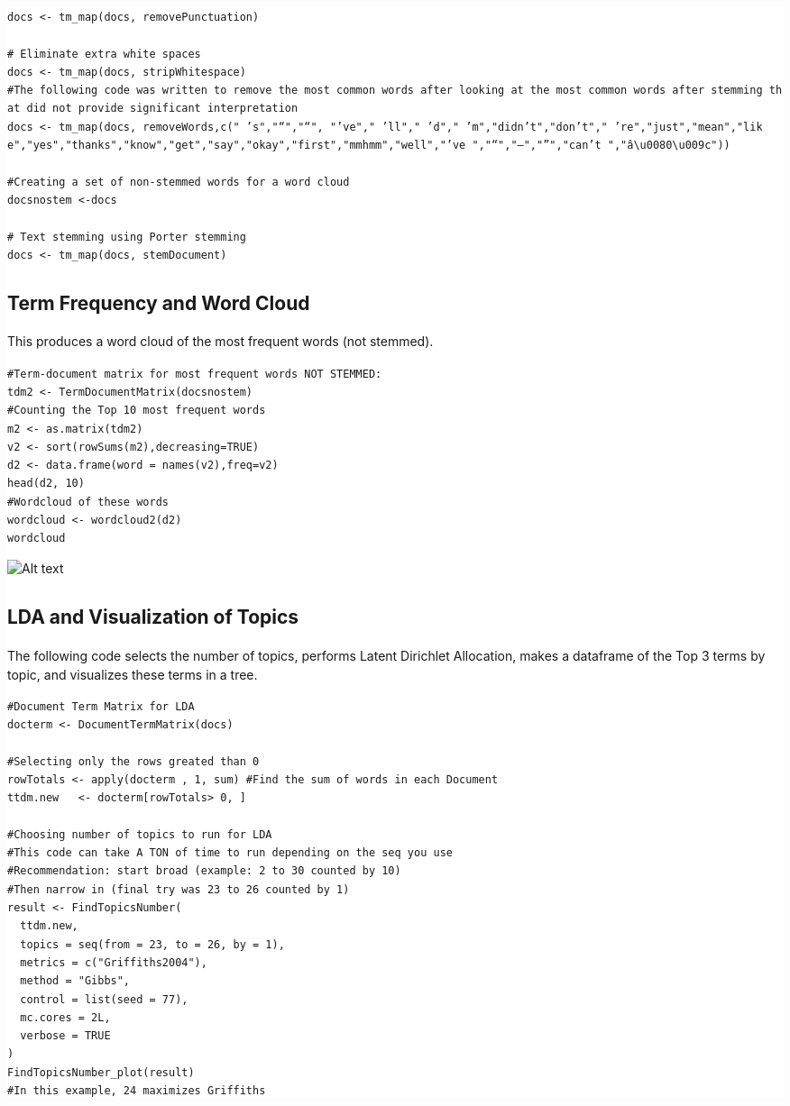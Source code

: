 ```
docs <- tm_map(docs, removePunctuation)

# Eliminate extra white spaces
docs <- tm_map(docs, stripWhitespace)
#The following code was written to remove the most common words after looking at the most common words after stemming that did not provide significant interpretation
docs <- tm_map(docs, removeWords,c(" ’s","“","“", "’ve"," ’ll"," ’d"," ’m","didn’t","don’t"," ’re","just","mean","like","yes","thanks","know","get","say","okay","first","mmhmm","well","’ve ","“","—","”","can’t ","â\u0080\u009c"))

#Creating a set of non-stemmed words for a word cloud
docsnostem <-docs

# Text stemming using Porter stemming
docs <- tm_map(docs, stemDocument)
```

## Term Frequency and Word Cloud

This produces a word cloud of the most frequent words (not stemmed).

```
#Term-document matrix for most frequent words NOT STEMMED:
tdm2 <- TermDocumentMatrix(docsnostem)
#Counting the Top 10 most frequent words
m2 <- as.matrix(tdm2)
v2 <- sort(rowSums(m2),decreasing=TRUE)
d2 <- data.frame(word = names(v2),freq=v2)
head(d2, 10)
#Wordcloud of these words
wordcloud <- wordcloud2(d2)
wordcloud
```
![Alt text](https://user-images.githubusercontent.com/34693652/34789748-72c93326-f60d-11e7-9a48-7f977b9718c1.png)

## LDA and Visualization of Topics

The following code selects the number of topics, performs Latent Dirichlet Allocation, makes a dataframe of the Top 3 terms by topic, and visualizes these terms in a tree.

```
#Document Term Matrix for LDA
docterm <- DocumentTermMatrix(docs)

#Selecting only the rows greated than 0
rowTotals <- apply(docterm , 1, sum) #Find the sum of words in each Document
ttdm.new   <- docterm[rowTotals> 0, ] 

#Choosing number of topics to run for LDA
#This code can take A TON of time to run depending on the seq you use
#Recommendation: start broad (example: 2 to 30 counted by 10)
#Then narrow in (final try was 23 to 26 counted by 1)
result <- FindTopicsNumber(
  ttdm.new,
  topics = seq(from = 23, to = 26, by = 1),
  metrics = c("Griffiths2004"),
  method = "Gibbs",
  control = list(seed = 77),
  mc.cores = 2L,
  verbose = TRUE
)
FindTopicsNumber_plot(result)
#In this example, 24 maximizes Griffiths
```